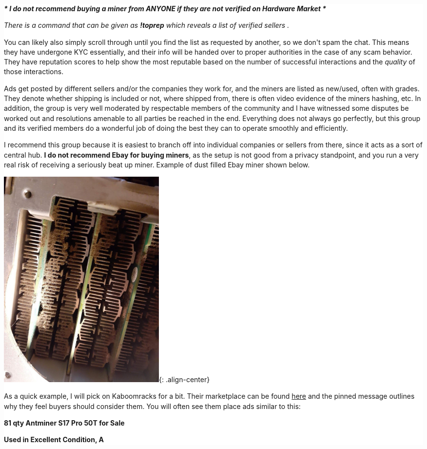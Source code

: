 <strong><i>* I do not recommend buying a miner from ANYONE if they are not verified on Hardware Market *</i></strong>

*There is a command that can be given as **!toprep** which reveals a list of verified sellers .*

You can likely also simply scroll through until you find the list as requested by another, so we don't spam the chat. This means they have undergone KYC essentially, and their info will be handed over to proper authorities in the case of any scam behavior. They have reputation scores to help show the most reputable based on the number of successful interactions and the *quality* of those interactions.

Ads get posted by different sellers and/or the companies they work for, and the miners are listed as new/used, often with grades. They denote whether shipping is included or not, where shipped from, there is often video evidence of the miners hashing, etc. In addition, the group is very well moderated by respectable members of the community and I have witnessed some disputes be worked out and resolutions amenable to all parties be reached in the end. Everything does not always go perfectly, but this group and its verified members do a wonderful job of doing the best they can to operate smoothly and efficiently.

I recommend this group because it is easiest to branch off into individual companies or sellers from there, since it acts as a sort of central hub. **I do not recommend Ebay for buying miners**, as the setup is not good from a privacy standpoint, and you run a very real risk of receiving a seriously beat up miner. Example of dust filled Ebay miner shown below.

![dusty miner](/assets/images/2020/m6/d4.png){: .align-center}

As a quick example, I will pick on Kaboomracks for a bit. Their marketplace can be found [here](https://t.me/kaboomracks) and the pinned message outlines why they feel buyers should consider them. You will often see them place ads similar to this:

**81 qty Antminer S17 Pro 50T for Sale**

**Used in Excellent Condition, A**
